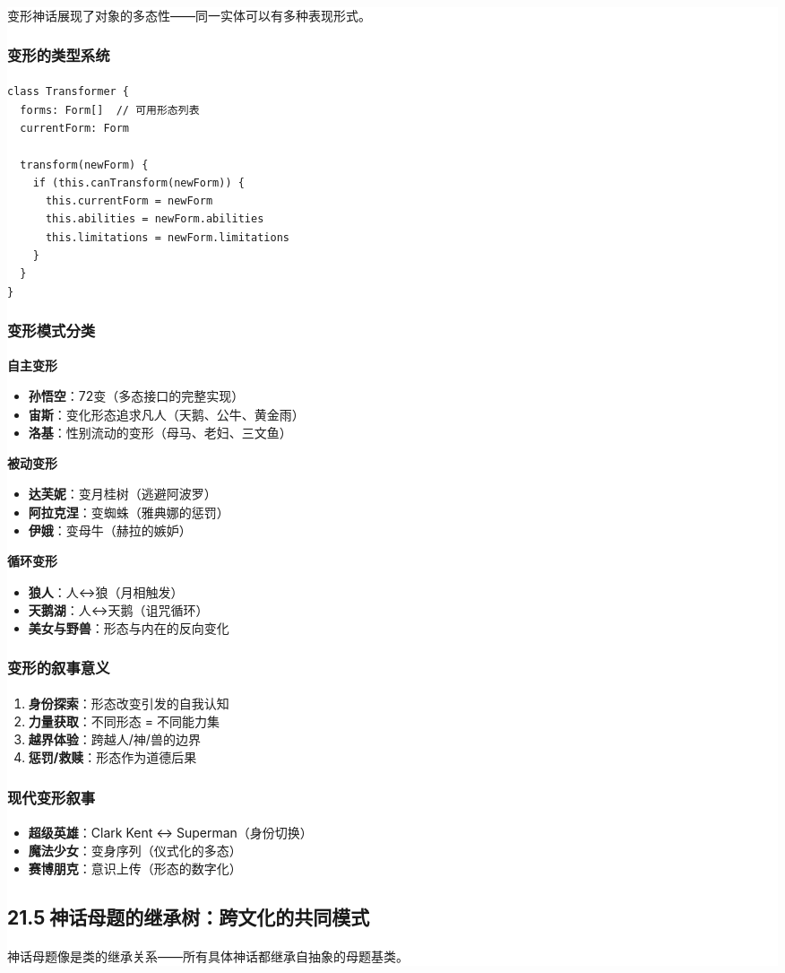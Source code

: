 变形神话展现了对象的多态性——同一实体可以有多种表现形式。

### 变形的类型系统

```
class Transformer {
  forms: Form[]  // 可用形态列表
  currentForm: Form
  
  transform(newForm) {
    if (this.canTransform(newForm)) {
      this.currentForm = newForm
      this.abilities = newForm.abilities
      this.limitations = newForm.limitations
    }
  }
}
```

### 变形模式分类

**自主变形**
- **孙悟空**：72变（多态接口的完整实现）
- **宙斯**：变化形态追求凡人（天鹅、公牛、黄金雨）
- **洛基**：性别流动的变形（母马、老妇、三文鱼）

**被动变形**
- **达芙妮**：变月桂树（逃避阿波罗）
- **阿拉克涅**：变蜘蛛（雅典娜的惩罚）
- **伊娥**：变母牛（赫拉的嫉妒）

**循环变形**
- **狼人**：人↔狼（月相触发）
- **天鹅湖**：人↔天鹅（诅咒循环）
- **美女与野兽**：形态与内在的反向变化

### 变形的叙事意义

1. **身份探索**：形态改变引发的自我认知
2. **力量获取**：不同形态 = 不同能力集
3. **越界体验**：跨越人/神/兽的边界
4. **惩罚/救赎**：形态作为道德后果

### 现代变形叙事

- **超级英雄**：Clark Kent ↔ Superman（身份切换）
- **魔法少女**：变身序列（仪式化的多态）
- **赛博朋克**：意识上传（形态的数字化）

## 21.5 神话母题的继承树：跨文化的共同模式

神话母题像是类的继承关系——所有具体神话都继承自抽象的母题基类。
